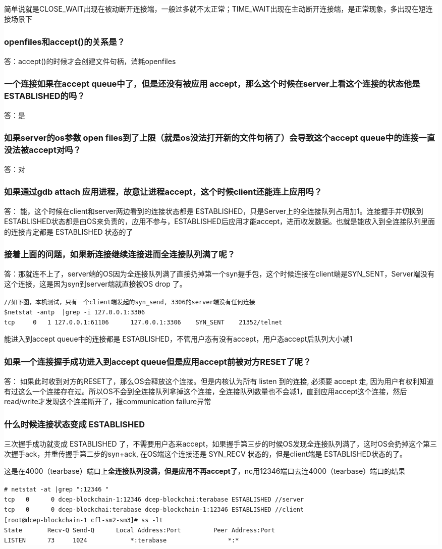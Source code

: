 简单说就是CLOSE_WAIT出现在被动断开连接端，一般过多就不太正常；TIME_WAIT出现在主动断开连接端，是正常现象，多出现在短连接场景下

### openfiles和accept()的关系是？

答：accept()的时候才会创建文件句柄，消耗openfiles

### 一个连接如果在accept queue中了，但是还没有被应用 accept，那么这个时候在server上看这个连接的状态他是ESTABLISHED的吗？

答：是

### 如果server的os参数 open files到了上限（就是os没法打开新的文件句柄了）会导致这个accept queue中的连接一直没法被accept对吗？

答：对

### 如果通过gdb attach 应用进程，故意让进程accept，这个时候client还能连上应用吗？


答： 能，这个时候在client和server两边看到的连接状态都是 ESTABLISHED，只是Server上的全连接队列占用加1。连接握手并切换到ESTABLISHED状态都是由OS来负责的，应用不参与，ESTABLISHED后应用才能accept，进而收发数据。也就是能放入到全连接队列里面的连接肯定都是 ESTABLISHED 状态的了

### 接着上面的问题，如果新连接继续连接进而全连接队列满了呢？

答：那就连不上了，server端的OS因为全连接队列满了直接扔掉第一个syn握手包，这个时候连接在client端是SYN_SENT，Server端没有这个连接，这是因为syn到server端就直接被OS drop 了。

```
//如下图，本机测试，只有一个client端发起的syn_send, 3306的server端没有任何连接
$netstat -antp  |grep -i 127.0.0.1:3306
tcp     0   1 127.0.0.1:61106      127.0.0.1:3306    SYN_SENT    21352/telnet
```

能进入到accept queue中的连接都是 ESTABLISHED，不管用户态有没有accept，用户态accept后队列大小减1

### 如果一个连接握手成功进入到accept queue但是应用accept前被对方RESET了呢？

答： 如果此时收到对方的RESET了，那么OS会释放这个连接。但是内核认为所有 listen 到的连接, 必须要 accept 走, 因为用户有权利知道有过这么一个连接存在过。所以OS不会到全连接队列拿掉这个连接，全连接队列数量也不会减1，直到应用accept这个连接，然后read/write才发现这个连接断开了，报communication failure异常

### 什么时候连接状态变成 ESTABLISHED

三次握手成功就变成 ESTABLISHED 了，不需要用户态来accept，如果握手第三步的时候OS发现全连接队列满了，这时OS会扔掉这个第三次握手ack，并重传握手第二步的syn+ack, 在OS端这个连接还是 SYN_RECV 状态的，但是client端是 ESTABLISHED状态的了。

这是在4000（tearbase）端口上**全连接队列没满，但是应用不再accept了**，nc用12346端口去连4000（tearbase）端口的结果

```
# netstat -at |grep ":12346 "
tcp   0      0 dcep-blockchain-1:12346 dcep-blockchai:terabase ESTABLISHED //server
tcp   0      0 dcep-blockchai:terabase dcep-blockchain-1:12346 ESTABLISHED //client
[root@dcep-blockchain-1 cfl-sm2-sm3]# ss -lt
State       Recv-Q Send-Q      Local Address:Port         Peer Address:Port   
LISTEN      73     1024            *:terabase                 *:* 
```
